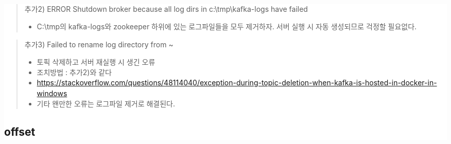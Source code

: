> 추가2) ERROR Shutdown broker because all log dirs in c:\tmp\kafka-logs have failed
>
> - C:\tmp의 kafka-logs와 zookeeper 하위에 있는 로그파일들을 모두 제거하자. 서버 실행 시 자동 생성되므로 걱정할 필요없다.

> 추가3) Failed to rename log directory from ~
>
> - 토픽 삭제하고 서버 재실행 시 생긴 오류
> - 조치방법 : 추가2)와 같다
> - https://stackoverflow.com/questions/48114040/exception-during-topic-deletion-when-kafka-is-hosted-in-docker-in-windows
> - 기타 왠만한 오류는 로그파일 제거로 해결된다.

## offset
